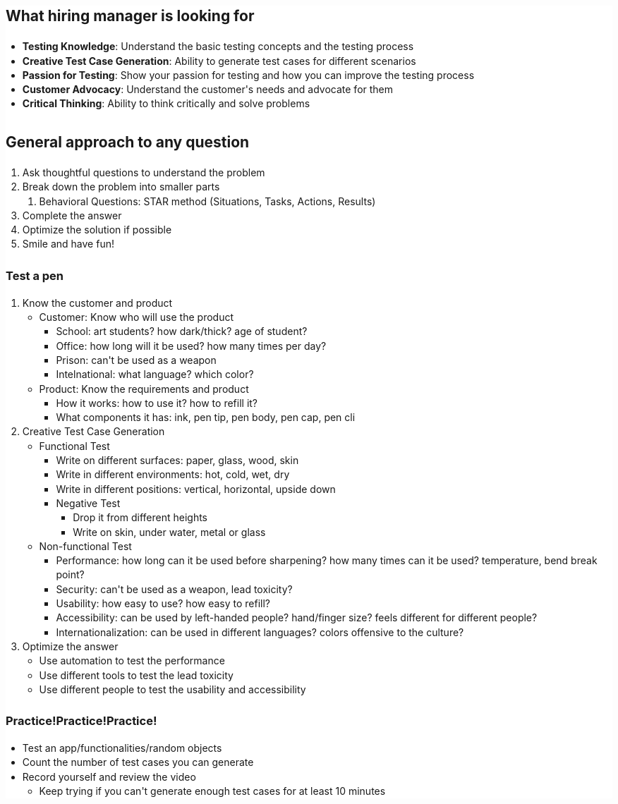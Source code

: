 ## What hiring manager is looking for
- **Testing Knowledge**: Understand the basic testing concepts and the testing process
- **Creative Test Case Generation**: Ability to generate test cases for different scenarios
- **Passion for Testing**: Show your passion for testing and how you can improve the testing process
- **Customer Advocacy**: Understand the customer's needs and advocate for them
- **Critical Thinking**: Ability to think critically and solve problems

## General approach to any question
1. Ask thoughtful questions to understand the problem
2. Break down the problem into smaller parts
   1. Behavioral Questions: STAR method (Situations, Tasks, Actions, Results)
3. Complete the answer
4. Optimize the solution if possible
5. Smile and have fun!

### Test a pen
1. Know the customer and product
   - Customer: Know who will use the product
     - School: art students? how dark/thick? age of student?
     - Office: how long will it be used? how many times per day?
     - Prison: can't be used as a weapon
     - Intelnational: what language? which color?
   - Product: Know the requirements and product
     - How it works: how to use it? how to refill it?
     - What components it has: ink, pen tip, pen body, pen cap, pen cli
2. Creative Test Case Generation
   - Functional Test
     - Write on different surfaces: paper, glass, wood, skin
     - Write in different environments: hot, cold, wet, dry
     - Write in different positions: vertical, horizontal, upside down
     - Negative Test
       - Drop it from different heights
       - Write on skin, under water, metal or glass
   - Non-functional Test
     - Performance: how long can it be used before sharpening? how many times can it be used? temperature, bend break point?
     - Security: can't be used as a weapon, lead toxicity?
     - Usability: how easy to use? how easy to refill?
     - Accessibility: can be used by left-handed people? hand/finger size? feels different for different people?
     - Internationalization: can be used in different languages? colors offensive to the culture?
3. Optimize the answer
   - Use automation to test the performance
   - Use different tools to test the lead toxicity
   - Use different people to test the usability and accessibility

### Practice!Practice!Practice!
- Test an app/functionalities/random objects
- Count the number of test cases you can generate
- Record yourself and review the video
  - Keep trying if you can't generate enough test cases for at least 10 minutes
